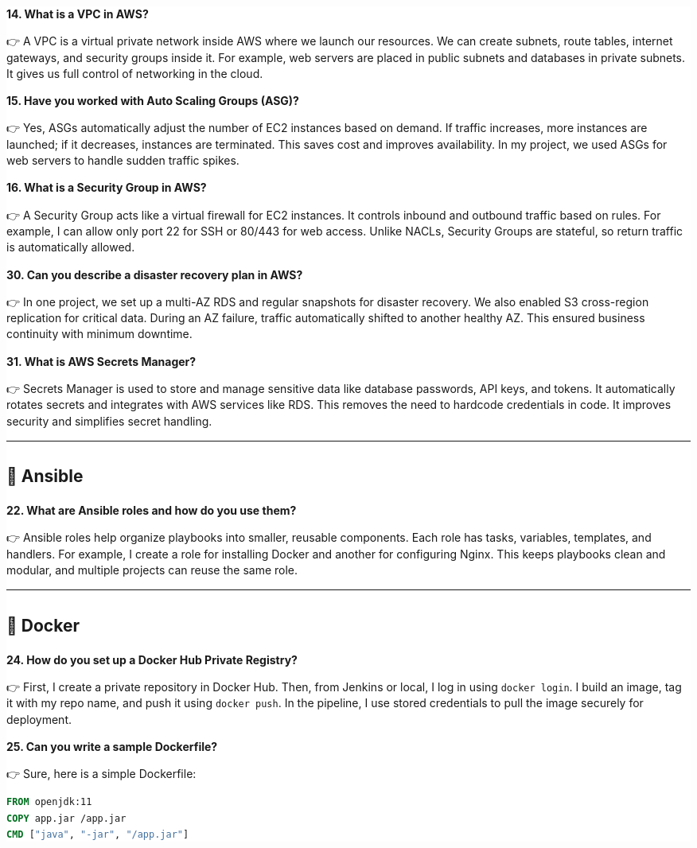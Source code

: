 **14. What is a VPC in AWS?**

👉 A VPC is a virtual private network inside AWS where we launch our resources. We can create subnets, route tables, internet gateways, and security groups inside it. For example, web servers are placed in public subnets and databases in private subnets. It gives us full control of networking in the cloud.

**15. Have you worked with Auto Scaling Groups (ASG)?**

👉 Yes, ASGs automatically adjust the number of EC2 instances based on demand. If traffic increases, more instances are launched; if it decreases, instances are terminated. This saves cost and improves availability. In my project, we used ASGs for web servers to handle sudden traffic spikes.

**16. What is a Security Group in AWS?**

👉 A Security Group acts like a virtual firewall for EC2 instances. It controls inbound and outbound traffic based on rules. For example, I can allow only port 22 for SSH or 80/443 for web access. Unlike NACLs, Security Groups are stateful, so return traffic is automatically allowed.

**30. Can you describe a disaster recovery plan in AWS?**

👉 In one project, we set up a multi-AZ RDS and regular snapshots for disaster recovery. We also enabled S3 cross-region replication for critical data. During an AZ failure, traffic automatically shifted to another healthy AZ. This ensured business continuity with minimum downtime.

**31. What is AWS Secrets Manager?**

👉 Secrets Manager is used to store and manage sensitive data like database passwords, API keys, and tokens. It automatically rotates secrets and integrates with AWS services like RDS. This removes the need to hardcode credentials in code. It improves security and simplifies secret handling.

---

## 🔹 **Ansible**

**22. What are Ansible roles and how do you use them?**

👉 Ansible roles help organize playbooks into smaller, reusable components. Each role has tasks, variables, templates, and handlers. For example, I create a role for installing Docker and another for configuring Nginx. This keeps playbooks clean and modular, and multiple projects can reuse the same role.

---

## 🔹 **Docker**

**24. How do you set up a Docker Hub Private Registry?**

👉 First, I create a private repository in Docker Hub. Then, from Jenkins or local, I log in using `docker login`. I build an image, tag it with my repo name, and push it using `docker push`. In the pipeline, I use stored credentials to pull the image securely for deployment.

**25. Can you write a sample Dockerfile?**

👉 Sure, here is a simple Dockerfile:

```dockerfile
FROM openjdk:11
COPY app.jar /app.jar
CMD ["java", "-jar", "/app.jar"]
```
